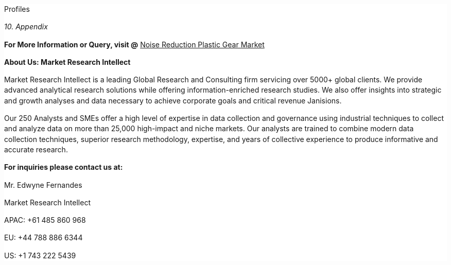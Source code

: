 Profiles</span></em></p><p><em><span class="font-[700]">10. Appendix</span></em></p><p><span class="font-[700]"><strong>For More Information or Query, visit&nbsp;@</strong>&nbsp;</span><span class="font-[700]"><a href="https://www.marketresearchintellect.com/product/noise-reduction-plastic-gear-market/?utm_source=Linkedin&utm_medium=026" target="_blank" data-tracking-control-name="article-ssr-frontend-pulse_little-text-block" data-tracking-will-navigate="" data-test-link="">Noise Reduction Plastic Gear Market</a></span></p><p><strong><span class="font-[700]">About Us: Market Research Intellect</span></strong></p><p><span class="">Market Research Intellect is a leading Global Research and Consulting firm servicing over 5000+ global clients. We provide advanced analytical research solutions while offering information-enriched research studies.&nbsp;</span>We also offer insights into strategic and growth analyses and data necessary to achieve corporate goals and critical revenue Janisions.</p><p><span class="">Our 250 Analysts and SMEs offer a high level of expertise in data collection and governance using industrial techniques to collect and analyze data on more than 25,000 high-impact and niche markets. Our analysts are trained to combine modern data collection techniques, superior research methodology, expertise, and years of collective experience to produce informative and accurate research.</span></p><p><strong>For inquiries please contact us at:</strong></p><p>Mr. Edwyne Fernandes</p><p>Market Research Intellect</p><p>APAC: +61 485 860 968</p><p>EU: +44 788 886 6344</p><p>US: +1 743 222 5439</p>
